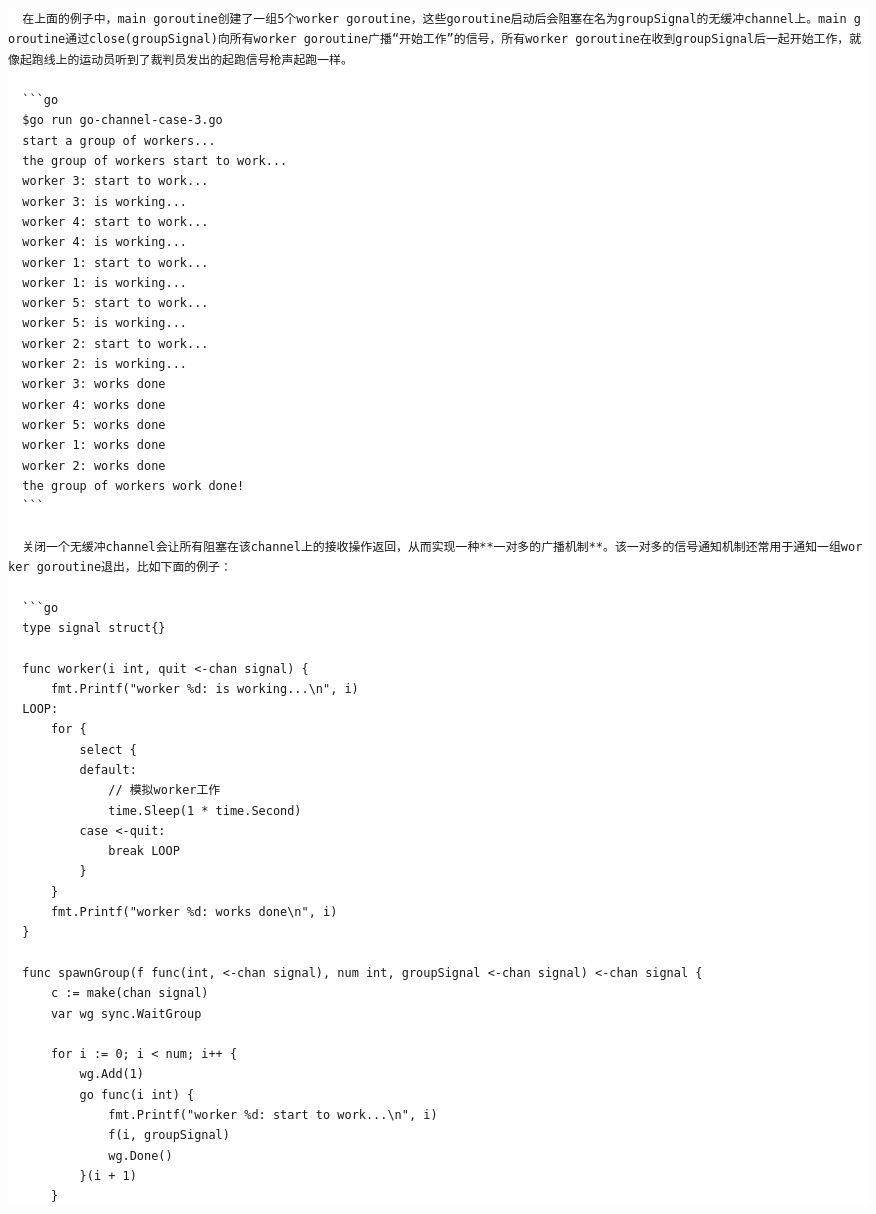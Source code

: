       在上面的例子中，main goroutine创建了一组5个worker goroutine，这些goroutine启动后会阻塞在名为groupSignal的无缓冲channel上。main goroutine通过close(groupSignal)向所有worker goroutine广播“开始工作”的信号，所有worker goroutine在收到groupSignal后一起开始工作，就像起跑线上的运动员听到了裁判员发出的起跑信号枪声起跑一样。

      ```go
      $go run go-channel-case-3.go
      start a group of workers...
      the group of workers start to work...
      worker 3: start to work...
      worker 3: is working...
      worker 4: start to work...
      worker 4: is working...
      worker 1: start to work...
      worker 1: is working...
      worker 5: start to work...
      worker 5: is working...
      worker 2: start to work...
      worker 2: is working...
      worker 3: works done
      worker 4: works done
      worker 5: works done
      worker 1: works done
      worker 2: works done
      the group of workers work done!
      ```

      关闭一个无缓冲channel会让所有阻塞在该channel上的接收操作返回，从而实现一种**一对多的广播机制**。该一对多的信号通知机制还常用于通知一组worker goroutine退出，比如下面的例子：

      ```go
      type signal struct{}
      
      func worker(i int, quit <-chan signal) {
          fmt.Printf("worker %d: is working...\n", i)
      LOOP:
          for {
              select {
              default:
                  // 模拟worker工作
                  time.Sleep(1 * time.Second)
              case <-quit:
                  break LOOP
              }
          }
          fmt.Printf("worker %d: works done\n", i)
      }
      
      func spawnGroup(f func(int, <-chan signal), num int, groupSignal <-chan signal) <-chan signal {
          c := make(chan signal)
          var wg sync.WaitGroup
          
          for i := 0; i < num; i++ {
              wg.Add(1)
              go func(i int) {
                  fmt.Printf("worker %d: start to work...\n", i)
                  f(i, groupSignal)
                  wg.Done()
              }(i + 1)
          }
          